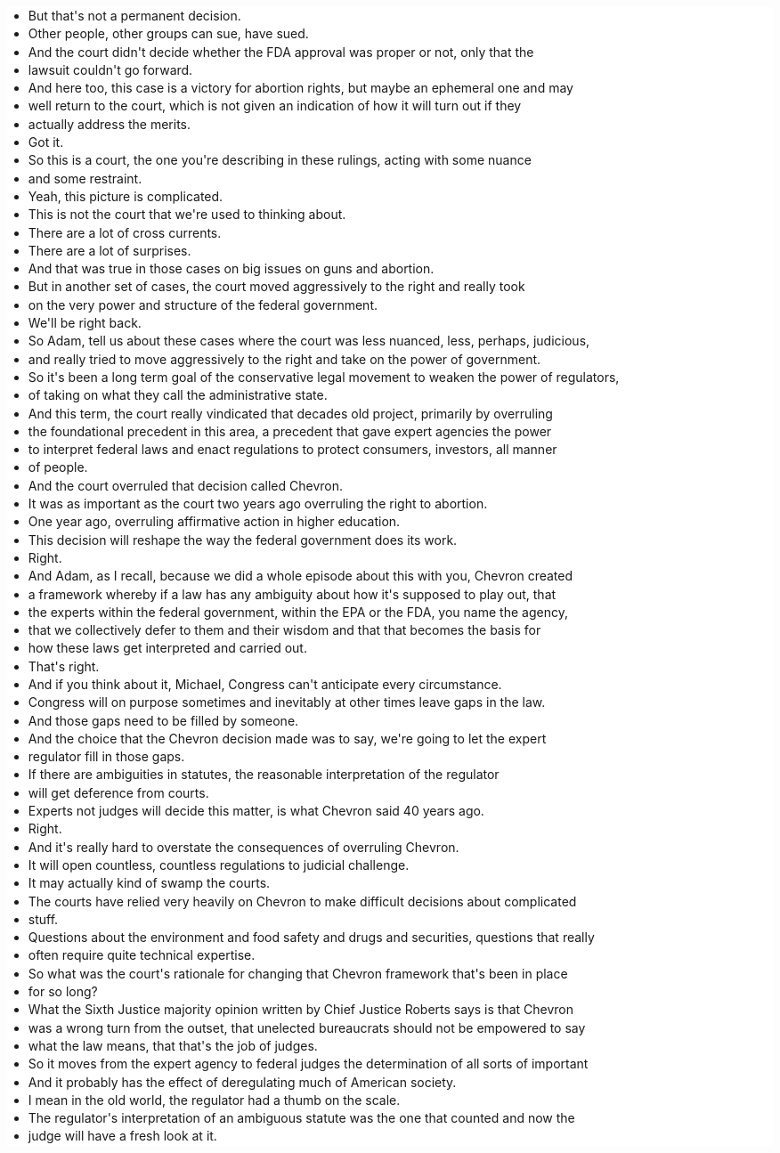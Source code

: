 *  But that's not a permanent decision.
*  Other people, other groups can sue, have sued.
*  And the court didn't decide whether the FDA approval was proper or not, only that the
*  lawsuit couldn't go forward.
*  And here too, this case is a victory for abortion rights, but maybe an ephemeral one and may
*  well return to the court, which is not given an indication of how it will turn out if they
*  actually address the merits.
*  Got it.
*  So this is a court, the one you're describing in these rulings, acting with some nuance
*  and some restraint.
*  Yeah, this picture is complicated.
*  This is not the court that we're used to thinking about.
*  There are a lot of cross currents.
*  There are a lot of surprises.
*  And that was true in those cases on big issues on guns and abortion.
*  But in another set of cases, the court moved aggressively to the right and really took
*  on the very power and structure of the federal government.
*  We'll be right back.
*  So Adam, tell us about these cases where the court was less nuanced, less, perhaps, judicious,
*  and really tried to move aggressively to the right and take on the power of government.
*  So it's been a long term goal of the conservative legal movement to weaken the power of regulators,
*  of taking on what they call the administrative state.
*  And this term, the court really vindicated that decades old project, primarily by overruling
*  the foundational precedent in this area, a precedent that gave expert agencies the power
*  to interpret federal laws and enact regulations to protect consumers, investors, all manner
*  of people.
*  And the court overruled that decision called Chevron.
*  It was as important as the court two years ago overruling the right to abortion.
*  One year ago, overruling affirmative action in higher education.
*  This decision will reshape the way the federal government does its work.
*  Right.
*  And Adam, as I recall, because we did a whole episode about this with you, Chevron created
*  a framework whereby if a law has any ambiguity about how it's supposed to play out, that
*  the experts within the federal government, within the EPA or the FDA, you name the agency,
*  that we collectively defer to them and their wisdom and that that becomes the basis for
*  how these laws get interpreted and carried out.
*  That's right.
*  And if you think about it, Michael, Congress can't anticipate every circumstance.
*  Congress will on purpose sometimes and inevitably at other times leave gaps in the law.
*  And those gaps need to be filled by someone.
*  And the choice that the Chevron decision made was to say, we're going to let the expert
*  regulator fill in those gaps.
*  If there are ambiguities in statutes, the reasonable interpretation of the regulator
*  will get deference from courts.
*  Experts not judges will decide this matter, is what Chevron said 40 years ago.
*  Right.
*  And it's really hard to overstate the consequences of overruling Chevron.
*  It will open countless, countless regulations to judicial challenge.
*  It may actually kind of swamp the courts.
*  The courts have relied very heavily on Chevron to make difficult decisions about complicated
*  stuff.
*  Questions about the environment and food safety and drugs and securities, questions that really
*  often require quite technical expertise.
*  So what was the court's rationale for changing that Chevron framework that's been in place
*  for so long?
*  What the Sixth Justice majority opinion written by Chief Justice Roberts says is that Chevron
*  was a wrong turn from the outset, that unelected bureaucrats should not be empowered to say
*  what the law means, that that's the job of judges.
*  So it moves from the expert agency to federal judges the determination of all sorts of important
*  And it probably has the effect of deregulating much of American society.
*  I mean in the old world, the regulator had a thumb on the scale.
*  The regulator's interpretation of an ambiguous statute was the one that counted and now the
*  judge will have a fresh look at it.